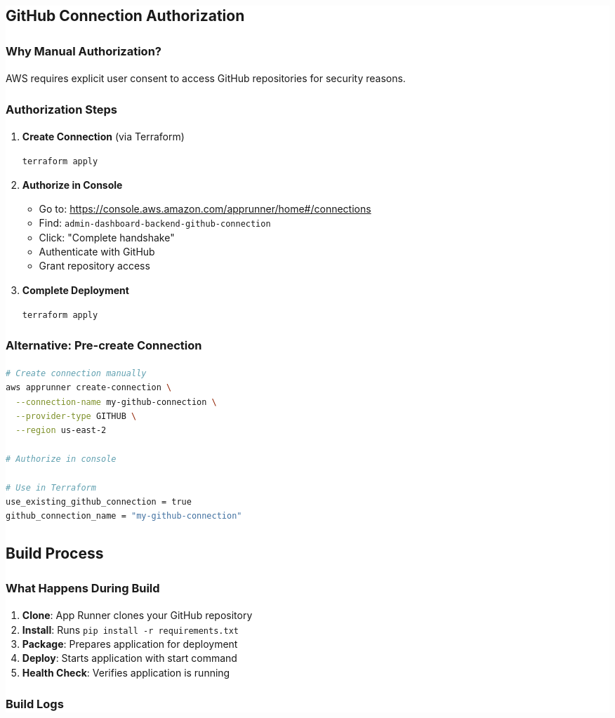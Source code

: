 ## GitHub Connection Authorization

### Why Manual Authorization?

AWS requires explicit user consent to access GitHub repositories for security reasons.

### Authorization Steps

1. **Create Connection** (via Terraform)
   ```bash
   terraform apply
   ```

2. **Authorize in Console**
   - Go to: https://console.aws.amazon.com/apprunner/home#/connections
   - Find: `admin-dashboard-backend-github-connection`
   - Click: "Complete handshake"
   - Authenticate with GitHub
   - Grant repository access

3. **Complete Deployment**
   ```bash
   terraform apply
   ```

### Alternative: Pre-create Connection

```bash
# Create connection manually
aws apprunner create-connection \
  --connection-name my-github-connection \
  --provider-type GITHUB \
  --region us-east-2

# Authorize in console

# Use in Terraform
use_existing_github_connection = true
github_connection_name = "my-github-connection"
```

## Build Process

### What Happens During Build

1. **Clone**: App Runner clones your GitHub repository
2. **Install**: Runs `pip install -r requirements.txt`
3. **Package**: Prepares application for deployment
4. **Deploy**: Starts application with start command
5. **Health Check**: Verifies application is running

### Build Logs
